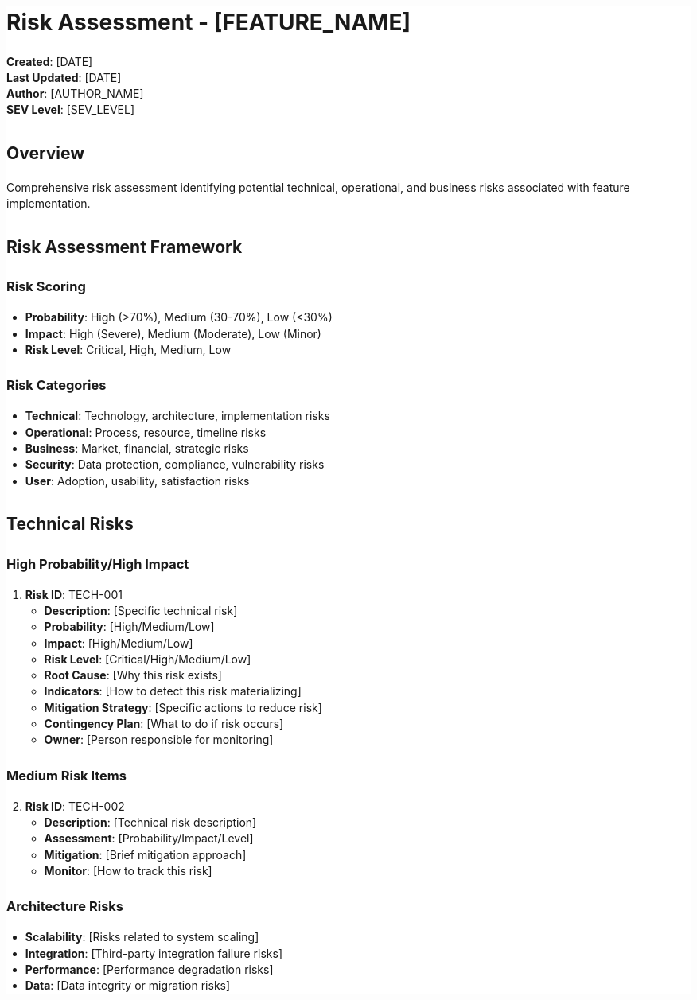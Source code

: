 # Risk Assessment - [FEATURE_NAME]

**Created**: [DATE]  
**Last Updated**: [DATE]  
**Author**: [AUTHOR_NAME]  
**SEV Level**: [SEV_LEVEL]  

## Overview
Comprehensive risk assessment identifying potential technical, operational, and business risks associated with feature implementation.

## Risk Assessment Framework

### Risk Scoring
- **Probability**: High (>70%), Medium (30-70%), Low (<30%)
- **Impact**: High (Severe), Medium (Moderate), Low (Minor)
- **Risk Level**: Critical, High, Medium, Low

### Risk Categories
- **Technical**: Technology, architecture, implementation risks
- **Operational**: Process, resource, timeline risks
- **Business**: Market, financial, strategic risks
- **Security**: Data protection, compliance, vulnerability risks
- **User**: Adoption, usability, satisfaction risks

## Technical Risks

### High Probability/High Impact
1. **Risk ID**: TECH-001
   - **Description**: [Specific technical risk]
   - **Probability**: [High/Medium/Low]
   - **Impact**: [High/Medium/Low]
   - **Risk Level**: [Critical/High/Medium/Low]
   - **Root Cause**: [Why this risk exists]
   - **Indicators**: [How to detect this risk materializing]
   - **Mitigation Strategy**: [Specific actions to reduce risk]
   - **Contingency Plan**: [What to do if risk occurs]
   - **Owner**: [Person responsible for monitoring]

### Medium Risk Items
2. **Risk ID**: TECH-002
   - **Description**: [Technical risk description]
   - **Assessment**: [Probability/Impact/Level]
   - **Mitigation**: [Brief mitigation approach]
   - **Monitor**: [How to track this risk]

### Architecture Risks
- **Scalability**: [Risks related to system scaling]
- **Integration**: [Third-party integration failure risks]
- **Performance**: [Performance degradation risks]
- **Data**: [Data integrity or migration risks]
